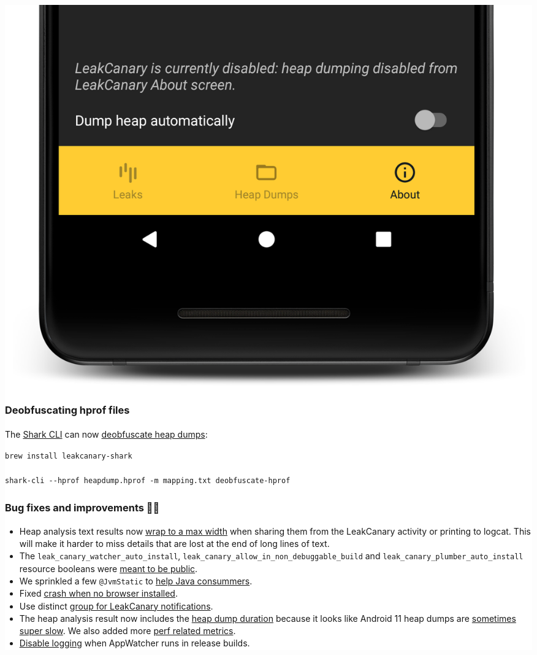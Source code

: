 ![disable heap dumping](images/disable_dumping.png)

### Deobfuscating hprof files

The [Shark CLI](shark.md#shark-cli) can now [deobfuscate heap dumps](https://github.com/square/leakcanary/issues/1698):

```
brew install leakcanary-shark

shark-cli --hprof heapdump.hprof -m mapping.txt deobfuscate-hprof
```

### Bug fixes and improvements 🐛🔨

* Heap analysis text results now [wrap to a max width](https://github.com/square/leakcanary/issues/1811) when sharing them from the LeakCanary activity or printing to logcat. This will make it harder to miss details that are lost at the end of long lines of text.
* The `leak_canary_watcher_auto_install`, `leak_canary_allow_in_non_debuggable_build` and `leak_canary_plumber_auto_install` resource booleans were [meant to be public](https://github.com/square/leakcanary/issues/1863).
* We sprinkled a few `@JvmStatic` to [help Java consummers](https://github.com/square/leakcanary/issues/1870).
* Fixed [crash when no browser installed](https://github.com/square/leakcanary/pull/1893).
* Use distinct [group for LeakCanary notifications](https://github.com/square/leakcanary/issues/1845).
* The heap analysis result now includes the [heap dump duration](https://github.com/square/leakcanary/pull/1931) because it looks like Android 11 heap dumps are [sometimes super slow](https://issuetracker.google.com/issues/168634429). We also added more [perf related metrics](https://github.com/square/leakcanary/issues/1929).
* [Disable logging](https://github.com/square/leakcanary/issues/1910) when AppWatcher runs in release builds.